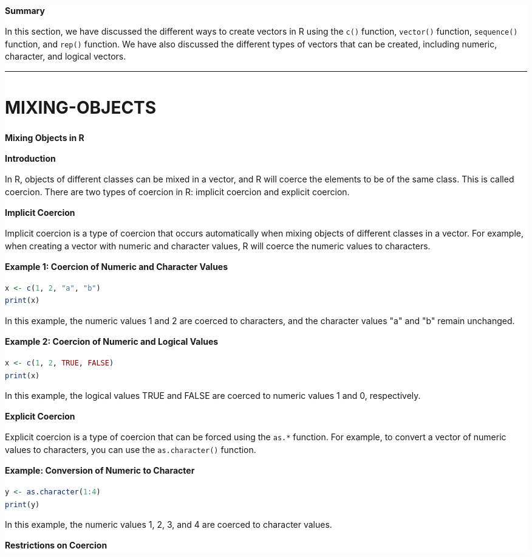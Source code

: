 **Summary**

In this section, we have discussed the different ways to create vectors in R using the `c()` function, `vector()` function, `sequence()` function, and `rep()` function. We have also discussed the different types of vectors that can be created, including numeric, character, and logical vectors.

---

# MIXING-OBJECTS

**Mixing Objects in R**

**Introduction**

In R, objects of different classes can be mixed in a vector, and R will coerce the elements to be of the same class. This is called coercion. There are two types of coercion in R: implicit coercion and explicit coercion.

**Implicit Coercion**

Implicit coercion is a type of coercion that occurs automatically when mixing objects of different classes in a vector. For example, when creating a vector with numeric and character values, R will coerce the numeric values to characters.

**Example 1: Coercion of Numeric and Character Values**

```r
x <- c(1, 2, "a", "b")
print(x)
```

In this example, the numeric values 1 and 2 are coerced to characters, and the character values "a" and "b" remain unchanged.

**Example 2: Coercion of Numeric and Logical Values**

```r
x <- c(1, 2, TRUE, FALSE)
print(x)
```

In this example, the logical values TRUE and FALSE are coerced to numeric values 1 and 0, respectively.

**Explicit Coercion**

Explicit coercion is a type of coercion that can be forced using the `as.*` function. For example, to convert a vector of numeric values to characters, you can use the `as.character()` function.

**Example: Conversion of Numeric to Character**

```r
y <- as.character(1:4)
print(y)
```

In this example, the numeric values 1, 2, 3, and 4 are coerced to character values.

**Restrictions on Coercion**

